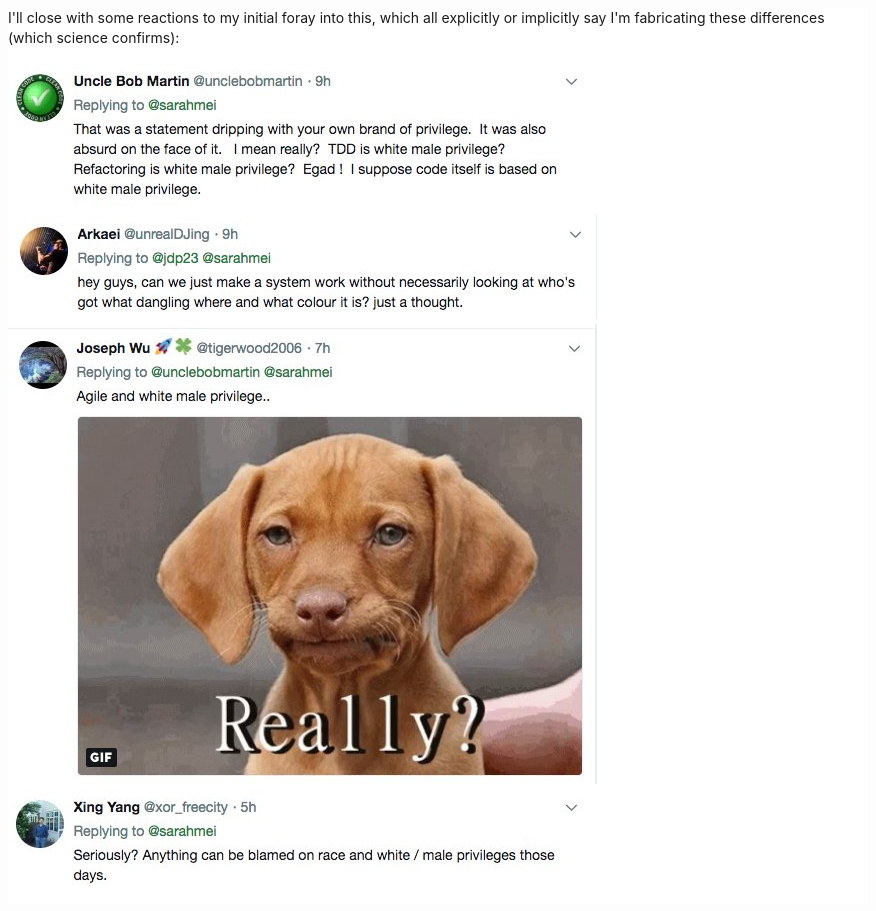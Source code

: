 I'll close with some reactions to my initial foray into this, which all explicitly or implicitly say I'm fabricating these differences (which science confirms):

![Image](./images/sarahmei-5.jpg)
![Image](./images/sarahmei-6.jpg)
![Image](./images/sarahmei-7.jpg)
![Image](./images/sarahmei-8.jpg)
